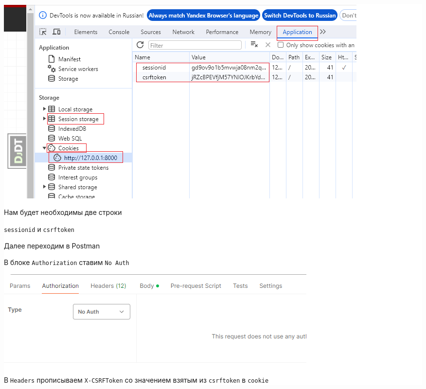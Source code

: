 ![img_14.png](pic/img_14.png)

Нам будет необходимы две строки

`sessionid` и `csrftoken`

Далее переходим в Postman

В блоке `Authorization` ставим `No Auth`

![img_15.png](pic/img_15.png)


В `Headers` прописываем `X-CSRFToken` со значением взятым из `csrftoken` в `cookie`
